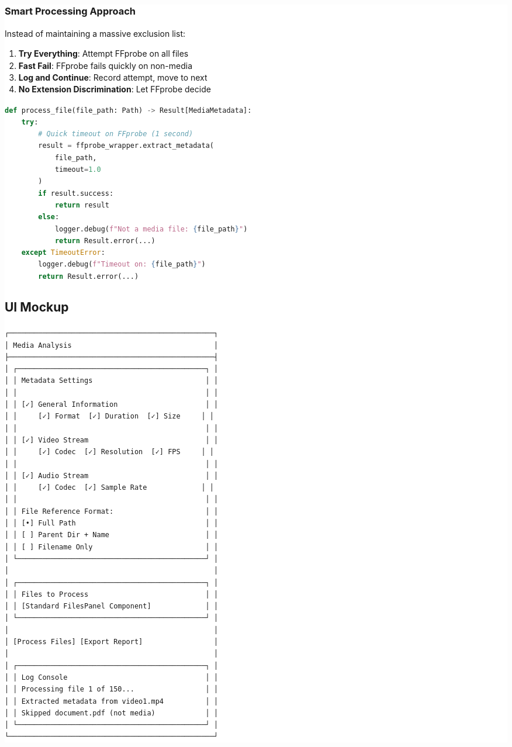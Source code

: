 ### Smart Processing Approach
Instead of maintaining a massive exclusion list:

1. **Try Everything**: Attempt FFprobe on all files
2. **Fast Fail**: FFprobe fails quickly on non-media
3. **Log and Continue**: Record attempt, move to next
4. **No Extension Discrimination**: Let FFprobe decide

```python
def process_file(file_path: Path) -> Result[MediaMetadata]:
    try:
        # Quick timeout on FFprobe (1 second)
        result = ffprobe_wrapper.extract_metadata(
            file_path, 
            timeout=1.0
        )
        if result.success:
            return result
        else:
            logger.debug(f"Not a media file: {file_path}")
            return Result.error(...)
    except TimeoutError:
        logger.debug(f"Timeout on: {file_path}")
        return Result.error(...)
```

## UI Mockup

```
┌─────────────────────────────────────────────────┐
│ Media Analysis                                  │
├─────────────────────────────────────────────────┤
│ ┌─────────────────────────────────────────────┐ │
│ │ Metadata Settings                           │ │
│ │                                             │ │
│ │ [✓] General Information                     │ │
│ │     [✓] Format  [✓] Duration  [✓] Size     │ │
│ │                                             │ │
│ │ [✓] Video Stream                            │ │
│ │     [✓] Codec  [✓] Resolution  [✓] FPS     │ │
│ │                                             │ │
│ │ [✓] Audio Stream                            │ │
│ │     [✓] Codec  [✓] Sample Rate             │ │
│ │                                             │ │
│ │ File Reference Format:                      │ │
│ │ [•] Full Path                               │ │
│ │ [ ] Parent Dir + Name                       │ │
│ │ [ ] Filename Only                           │ │
│ └─────────────────────────────────────────────┘ │
│                                                 │
│ ┌─────────────────────────────────────────────┐ │
│ │ Files to Process                            │ │
│ │ [Standard FilesPanel Component]             │ │
│ └─────────────────────────────────────────────┘ │
│                                                 │
│ [Process Files] [Export Report]                 │
│                                                 │
│ ┌─────────────────────────────────────────────┐ │
│ │ Log Console                                 │ │
│ │ Processing file 1 of 150...                 │ │
│ │ Extracted metadata from video1.mp4          │ │
│ │ Skipped document.pdf (not media)            │ │
│ └─────────────────────────────────────────────┘ │
└─────────────────────────────────────────────────┘
```